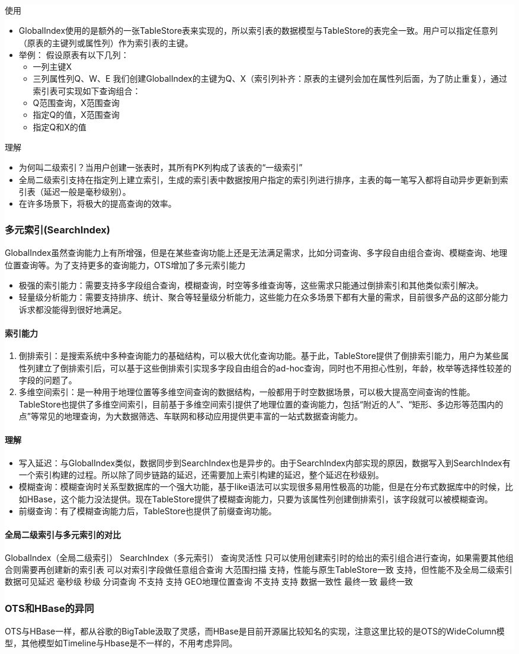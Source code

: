 使用

- GlobalIndex使用的是额外的一张TableStore表来实现的，所以索引表的数据模型与TableStore的表完全一致。用户可以指定任意列（原表的主键列或属性列）作为索引表的主键。
- 举例：
假设原表有以下几列：
  - 一列主键X
  - 三列属性列Q、W、E
我们创建GlobalIndex的主键为Q、X（索引列补齐：原表的主键列会加在属性列后面，为了防止重复），通过索引表可实现如下查询组合：
  - Q范围查询，X范围查询
  - 指定Q的值，X范围查询
  - 指定Q和X的值

理解

- 为何叫二级索引？当用户创建一张表时，其所有PK列构成了该表的“一级索引”
- 全局二级索引支持在指定列上建立索引，生成的索引表中数据按用户指定的索引列进行排序，主表的每一笔写入都将自动异步更新到索引表（延迟一般是毫秒级别）。
- 在许多场景下，将极大的提高查询的效率。

### 多元索引(SearchIndex)

GlobalIndex虽然查询能力上有所增强，但是在某些查询功能上还是无法满足需求，比如分词查询、多字段自由组合查询、模糊查询、地理位置查询等。为了支持更多的查询能力，OTS增加了多元索引能力

- 极强的索引能力：需要支持多字段组合查询，模糊查询，时空等多维查询等，这些需求只能通过倒排索引和其他类似索引解决。
- 轻量级分析能力：需要支持排序、统计、聚合等轻量级分析能力，这些能力在众多场景下都有大量的需求，目前很多产品的这部分能力诉求都没能得到很好地满足。

#### 索引能力

1. 倒排索引：是搜索系统中多种查询能力的基础结构，可以极大优化查询功能。基于此，TableStore提供了倒排索引能力，用户为某些属性列建立了倒排索引后，可以基于这些倒排索引实现多字段自由组合的ad-hoc查询，同时也不用担心性别，年龄，枚举等选择性较差的字段的问题了。
2. 多维空间索引：是一种用于地理位置等多维空间查询的数据结构，一般都用于时空数据场景，可以极大提高空间查询的性能。TableStore也提供了多维空间索引，目前基于多维空间索引提供了地理位置的查询能力，包括“附近的人”、“矩形、多边形等范围内的点”等常见的地理查询，为大数据筛选、车联网和移动应用提供更丰富的一站式数据查询能力。

#### 理解

- 写入延迟：与GlobalIndex类似，数据同步到SearchIndex也是异步的。由于SearchIndex内部实现的原因，数据写入到SearchIndex有一个索引构建的过程。所以除了同步链路的延迟，还需要加上索引构建的延迟，整个延迟在秒级别。
- 模糊查询：模糊查询时关系型数据库的一个强大功能，基于like语法可以实现很多易用性极高的功能，但是在分布式数据库中的时候，比如HBase，这个能力没法提供。现在TableStore提供了模糊查询能力，只要为该属性列创建倒排索引，该字段就可以被模糊查询。
- 前缀查询：有了模糊查询能力后，TableStore也提供了前缀查询功能。

#### 全局二级索引与多元索引的对比

GlobalIndex（全局二级索引）	SearchIndex（多元索引）
查询灵活性	只可以使用创建索引时的给出的索引组合进行查询，如果需要其他组合则需要再创建新的索引表	可以对索引字段做任意组合查询
大范围扫描	支持，性能与原生TableStore一致	支持，但性能不及全局二级索引
数据可见延迟	毫秒级	秒级
分词查询	不支持	支持
GEO地理位置查询	不支持	支持
数据一致性	最终一致	最终一致

### OTS和HBase的异同

OTS与HBase一样，都从谷歌的BigTable汲取了灵感，而HBase是目前开源届比较知名的实现，注意这里比较的是OTS的WideColumn模型，其他模型如Timeline与Hbase是不一样的，不用考虑异同。
